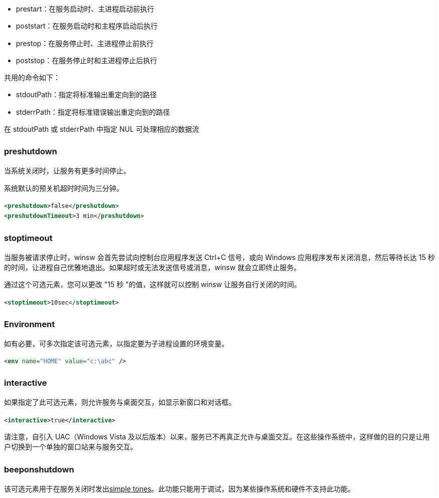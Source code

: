 - prestart：在服务启动时、主进程启动前执行

- poststart：在服务启动时和主程序启动后执行

- prestop：在服务停止时、主进程停止前执行

- poststop：在服务停止时和主进程停止后执行

共用的命令如下：

- stdoutPath：指定将标准输出重定向到的路径

- stderrPath：指定将标准错误输出重定向到的路径

在 stdoutPath 或 stderrPath 中指定 NUL 可处理相应的数据流

### preshutdown

当系统关闭时，让服务有更多时间停止。

系统默认的预关机超时时间为三分钟。

```xml
<preshutdown>false</preshutdown>
<preshutdownTimeout>3 min</preshutdown>
```

### stoptimeout

当服务被请求停止时，winsw 会首先尝试向控制台应用程序发送 Ctrl+C 信号，或向 Windows 应用程序发布关闭消息，然后等待长达 15 秒的时间，让进程自己优雅地退出。如果超时或无法发送信号或消息，winsw 就会立即终止服务。  

通过这个可选元素，您可以更改 "15 秒 "的值，这样就可以控制 winsw 让服务自行关闭的时间。

```xml
<stoptimeout>10sec</stoptimeout>
```

### Environment

如有必要，可多次指定该可选元素，以指定要为子进程设置的环境变量。

```xml
<env name="HOME" value="c:\abc" />
```

### interactive

如果指定了此可选元素，则允许服务与桌面交互，如显示新窗口和对话框。

```xml
<interactive>true</interactive>
```

请注意，自引入 UAC（Windows Vista 及以后版本）以来，服务已不再真正允许与桌面交互。在这些操作系统中，这样做的目的只是让用户切换到一个单独的窗口站来与服务交互。

### beeponshutdown

该可选元素用于在服务关闭时发出[simple tones](https://docs.microsoft.com/windows/win32/api/utilapiset/nf-utilapiset-beep)。此功能只能用于调试，因为某些操作系统和硬件不支持此功能。
